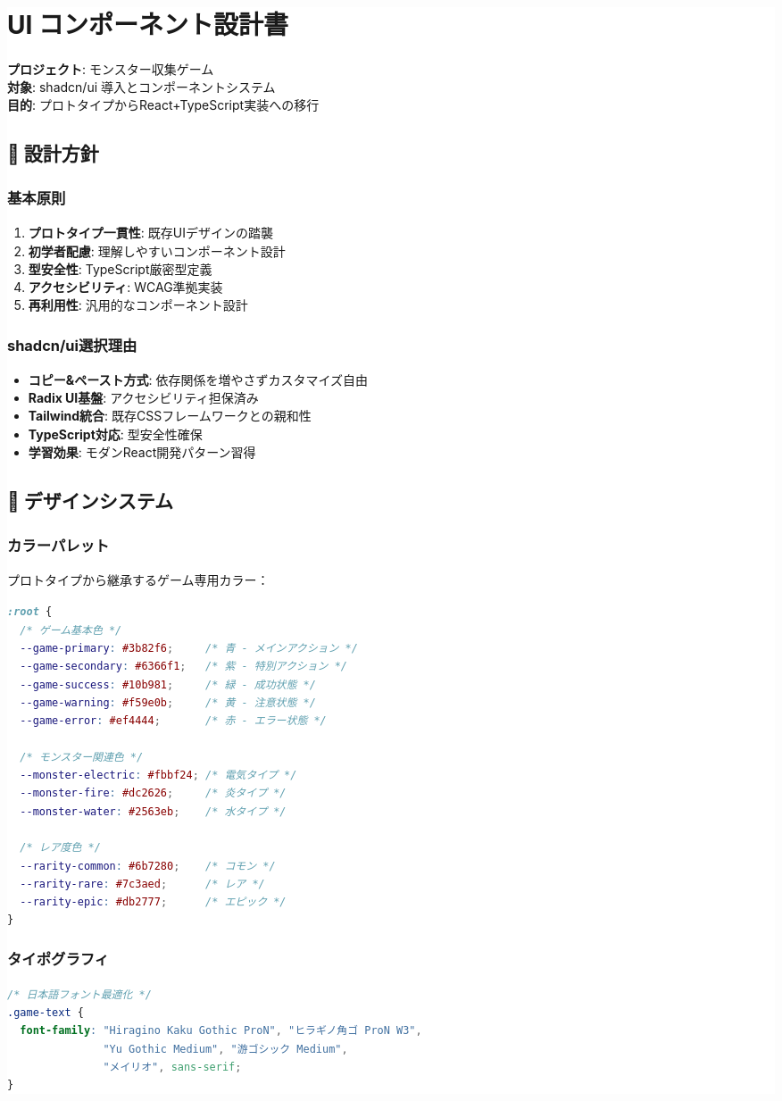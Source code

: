 # UI コンポーネント設計書

**プロジェクト**: モンスター収集ゲーム  
**対象**: shadcn/ui 導入とコンポーネントシステム  
**目的**: プロトタイプからReact+TypeScript実装への移行

## 🎯 設計方針

### 基本原則
1. **プロトタイプ一貫性**: 既存UIデザインの踏襲
2. **初学者配慮**: 理解しやすいコンポーネント設計
3. **型安全性**: TypeScript厳密型定義
4. **アクセシビリティ**: WCAG準拠実装
5. **再利用性**: 汎用的なコンポーネント設計

### shadcn/ui選択理由
- **コピー&ペースト方式**: 依存関係を増やさずカスタマイズ自由
- **Radix UI基盤**: アクセシビリティ担保済み
- **Tailwind統合**: 既存CSSフレームワークとの親和性
- **TypeScript対応**: 型安全性確保
- **学習効果**: モダンReact開発パターン習得

## 🎨 デザインシステム

### カラーパレット
プロトタイプから継承するゲーム専用カラー：

```css
:root {
  /* ゲーム基本色 */
  --game-primary: #3b82f6;     /* 青 - メインアクション */
  --game-secondary: #6366f1;   /* 紫 - 特別アクション */
  --game-success: #10b981;     /* 緑 - 成功状態 */
  --game-warning: #f59e0b;     /* 黄 - 注意状態 */
  --game-error: #ef4444;       /* 赤 - エラー状態 */
  
  /* モンスター関連色 */
  --monster-electric: #fbbf24; /* 電気タイプ */
  --monster-fire: #dc2626;     /* 炎タイプ */
  --monster-water: #2563eb;    /* 水タイプ */
  
  /* レア度色 */
  --rarity-common: #6b7280;    /* コモン */
  --rarity-rare: #7c3aed;      /* レア */
  --rarity-epic: #db2777;      /* エピック */
}
```

### タイポグラフィ
```css
/* 日本語フォント最適化 */
.game-text {
  font-family: "Hiragino Kaku Gothic ProN", "ヒラギノ角ゴ ProN W3", 
               "Yu Gothic Medium", "游ゴシック Medium", 
               "メイリオ", sans-serif;
}
```
